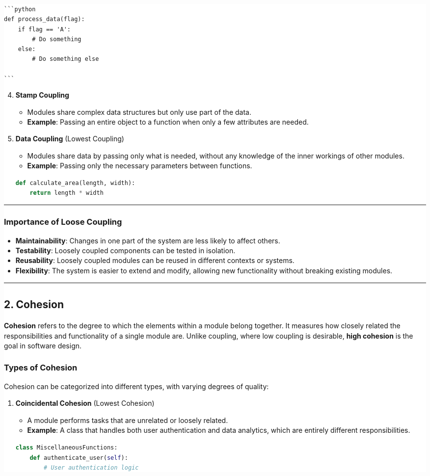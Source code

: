     ```python
    def process_data(flag):
        if flag == 'A':
            # Do something
        else:
            # Do something else
    
    ```
    
4. **Stamp Coupling**
    - Modules share complex data structures but only use part of the data.
    - **Example**: Passing an entire object to a function when only a few attributes are needed.
5. **Data Coupling** (Lowest Coupling)
    - Modules share data by passing only what is needed, without any knowledge of the inner workings of other modules.
    - **Example**: Passing only the necessary parameters between functions.
    
    ```python
    def calculate_area(length, width):
        return length * width
    
    ```
    

---

### **Importance of Loose Coupling**

- **Maintainability**: Changes in one part of the system are less likely to affect others.
- **Testability**: Loosely coupled components can be tested in isolation.
- **Reusability**: Loosely coupled modules can be reused in different contexts or systems.
- **Flexibility**: The system is easier to extend and modify, allowing new functionality without breaking existing modules.

---

## 2. **Cohesion**

**Cohesion** refers to the degree to which the elements within a module belong together. It measures how closely related the responsibilities and functionality of a single module are. Unlike coupling, where low coupling is desirable, **high cohesion** is the goal in software design.

### **Types of Cohesion**

Cohesion can be categorized into different types, with varying degrees of quality:

1. **Coincidental Cohesion** (Lowest Cohesion)
    - A module performs tasks that are unrelated or loosely related.
    - **Example**: A class that handles both user authentication and data analytics, which are entirely different responsibilities.
    
    ```python
    class MiscellaneousFunctions:
        def authenticate_user(self):
            # User authentication logic
    